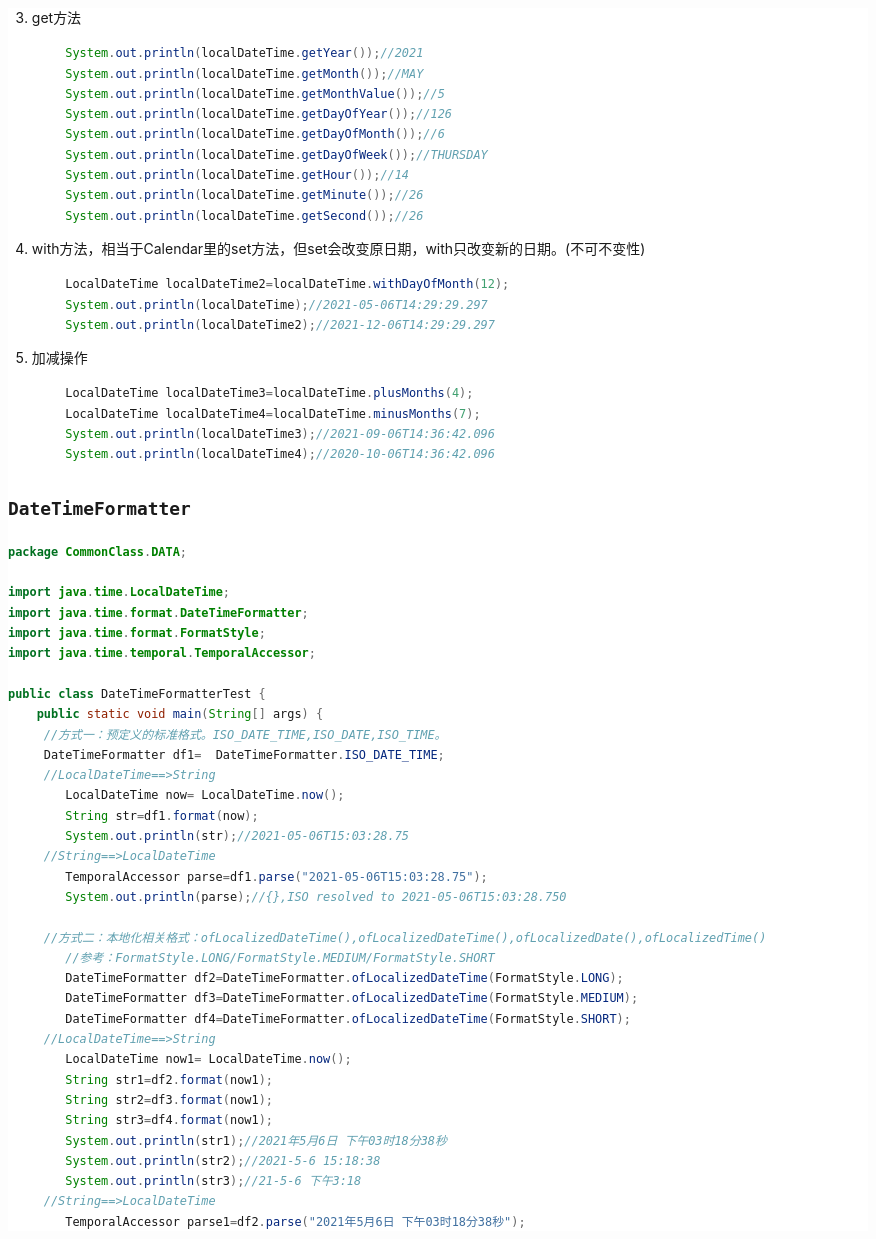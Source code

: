 3. get方法

```java
		System.out.println(localDateTime.getYear());//2021
        System.out.println(localDateTime.getMonth());//MAY
        System.out.println(localDateTime.getMonthValue());//5
        System.out.println(localDateTime.getDayOfYear());//126
        System.out.println(localDateTime.getDayOfMonth());//6
        System.out.println(localDateTime.getDayOfWeek());//THURSDAY
        System.out.println(localDateTime.getHour());//14
        System.out.println(localDateTime.getMinute());//26
        System.out.println(localDateTime.getSecond());//26
```

4. with方法，相当于Calendar里的set方法，但set会改变原日期，with只改变新的日期。(不可不变性)
```java
 		LocalDateTime localDateTime2=localDateTime.withDayOfMonth(12);
        System.out.println(localDateTime);//2021-05-06T14:29:29.297
        System.out.println(localDateTime2);//2021-12-06T14:29:29.297
```

5. 加减操作

```java
		LocalDateTime localDateTime3=localDateTime.plusMonths(4);
        LocalDateTime localDateTime4=localDateTime.minusMonths(7);
        System.out.println(localDateTime3);//2021-09-06T14:36:42.096
        System.out.println(localDateTime4);//2020-10-06T14:36:42.096
```

## `DateTimeFormatter`

```java
package CommonClass.DATA;

import java.time.LocalDateTime;
import java.time.format.DateTimeFormatter;
import java.time.format.FormatStyle;
import java.time.temporal.TemporalAccessor;

public class DateTimeFormatterTest {
    public static void main(String[] args) {
     //方式一：预定义的标准格式。ISO_DATE_TIME,ISO_DATE,ISO_TIME。
     DateTimeFormatter df1=  DateTimeFormatter.ISO_DATE_TIME;
     //LocalDateTime==>String
        LocalDateTime now= LocalDateTime.now();
        String str=df1.format(now);
        System.out.println(str);//2021-05-06T15:03:28.75
     //String==>LocalDateTime
        TemporalAccessor parse=df1.parse("2021-05-06T15:03:28.75");
        System.out.println(parse);//{},ISO resolved to 2021-05-06T15:03:28.750

     //方式二：本地化相关格式：ofLocalizedDateTime(),ofLocalizedDateTime(),ofLocalizedDate(),ofLocalizedTime()
        //参考：FormatStyle.LONG/FormatStyle.MEDIUM/FormatStyle.SHORT
        DateTimeFormatter df2=DateTimeFormatter.ofLocalizedDateTime(FormatStyle.LONG);
        DateTimeFormatter df3=DateTimeFormatter.ofLocalizedDateTime(FormatStyle.MEDIUM);
        DateTimeFormatter df4=DateTimeFormatter.ofLocalizedDateTime(FormatStyle.SHORT);
     //LocalDateTime==>String
        LocalDateTime now1= LocalDateTime.now();
        String str1=df2.format(now1);
        String str2=df3.format(now1);
        String str3=df4.format(now1);
        System.out.println(str1);//2021年5月6日 下午03时18分38秒
        System.out.println(str2);//2021-5-6 15:18:38
        System.out.println(str3);//21-5-6 下午3:18
     //String==>LocalDateTime
        TemporalAccessor parse1=df2.parse("2021年5月6日 下午03时18分38秒");
```